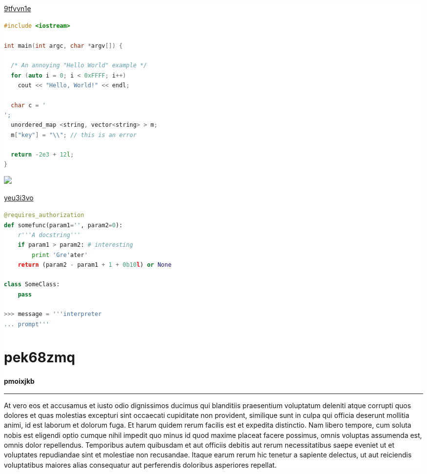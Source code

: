 [9tfvvn1e](https://m0r52q9v.com/v0h67bur)

```cpp
#include <iostream>

int main(int argc, char *argv[]) {

  /* An annoying "Hello World" example */
  for (auto i = 0; i < 0xFFFF; i++)
    cout << "Hello, World!" << endl;

  char c = '
';
  unordered_map <string, vector<string> > m;
  m["key"] = "\\"; // this is an error

  return -2e3 + 12l;
}

```

![](https://via.placeholder.com/1613x949)

[yeu3i3vo](https://rrq0myrn.com/38b7wjwk)

```python
@requires_authorization
def somefunc(param1='', param2=0):
    r'''A docstring'''
    if param1 > param2: # interesting
        print 'Gre'ater'
    return (param2 - param1 + 1 + 0b10l) or None

class SomeClass:
    pass

>>> message = '''interpreter
... prompt'''

```

# pek68zmq

**pmoixjkb**

---


At vero eos et accusamus et iusto odio dignissimos ducimus qui blanditiis praesentium voluptatum deleniti atque corrupti quos dolores et quas molestias excepturi sint occaecati cupiditate non provident, similique sunt in culpa qui officia deserunt mollitia animi, id est laborum et dolorum fuga. Et harum quidem rerum facilis est et expedita distinctio. Nam libero tempore, cum soluta nobis est eligendi optio cumque nihil impedit quo minus id quod maxime placeat facere possimus, omnis voluptas assumenda est, omnis dolor repellendus. Temporibus autem quibusdam et aut officiis debitis aut rerum necessitatibus saepe eveniet ut et voluptates repudiandae sint et molestiae non recusandae. Itaque earum rerum hic tenetur a sapiente delectus, ut aut reiciendis voluptatibus maiores alias consequatur aut perferendis doloribus asperiores repellat.
